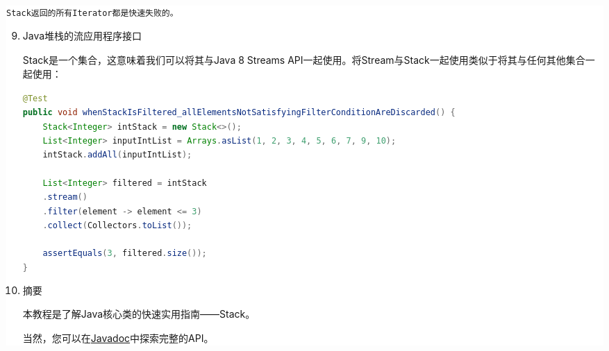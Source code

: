    Stack返回的所有Iterator都是快速失败的。

9. Java堆栈的流应用程序接口

    Stack是一个集合，这意味着我们可以将其与Java 8 Streams API一起使用。将Stream与Stack一起使用类似于将其与任何其他集合一起使用：

    ```java
    @Test
    public void whenStackIsFiltered_allElementsNotSatisfyingFilterConditionAreDiscarded() {
        Stack<Integer> intStack = new Stack<>();
        List<Integer> inputIntList = Arrays.asList(1, 2, 3, 4, 5, 6, 7, 9, 10);
        intStack.addAll(inputIntList);

        List<Integer> filtered = intStack
        .stream()
        .filter(element -> element <= 3)
        .collect(Collectors.toList());

        assertEquals(3, filtered.size());
    }
    ```

10. 摘要

    本教程是了解Java核心类的快速实用指南——Stack。

    当然，您可以在[Javadoc](https://docs.oracle.com/en/java/javase/21/docs/api/java.base/java/util/Stack.html)中探索完整的API。
